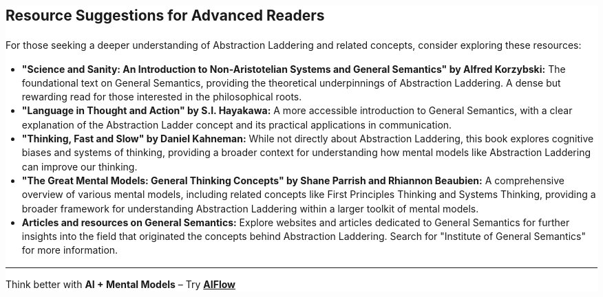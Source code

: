
## Resource Suggestions for Advanced Readers

For those seeking a deeper understanding of Abstraction Laddering and related concepts, consider exploring these resources:

*   **"Science and Sanity: An Introduction to Non-Aristotelian Systems and General Semantics" by Alfred Korzybski:** The foundational text on General Semantics, providing the theoretical underpinnings of Abstraction Laddering.  A dense but rewarding read for those interested in the philosophical roots.
*   **"Language in Thought and Action" by S.I. Hayakawa:** A more accessible introduction to General Semantics, with a clear explanation of the Abstraction Ladder concept and its practical applications in communication.
*   **"Thinking, Fast and Slow" by Daniel Kahneman:** While not directly about Abstraction Laddering, this book explores cognitive biases and systems of thinking, providing a broader context for understanding how mental models like Abstraction Laddering can improve our thinking.
*   **"The Great Mental Models: General Thinking Concepts" by Shane Parrish and Rhiannon Beaubien:** A comprehensive overview of various mental models, including related concepts like First Principles Thinking and Systems Thinking, providing a broader framework for understanding Abstraction Laddering within a larger toolkit of mental models.
*   **Articles and resources on General Semantics:** Explore websites and articles dedicated to General Semantics for further insights into the field that originated the concepts behind Abstraction Laddering. Search for "Institute of General Semantics" for more information.

---

Think better with **AI + Mental Models** – Try **[AIFlow](/index)**